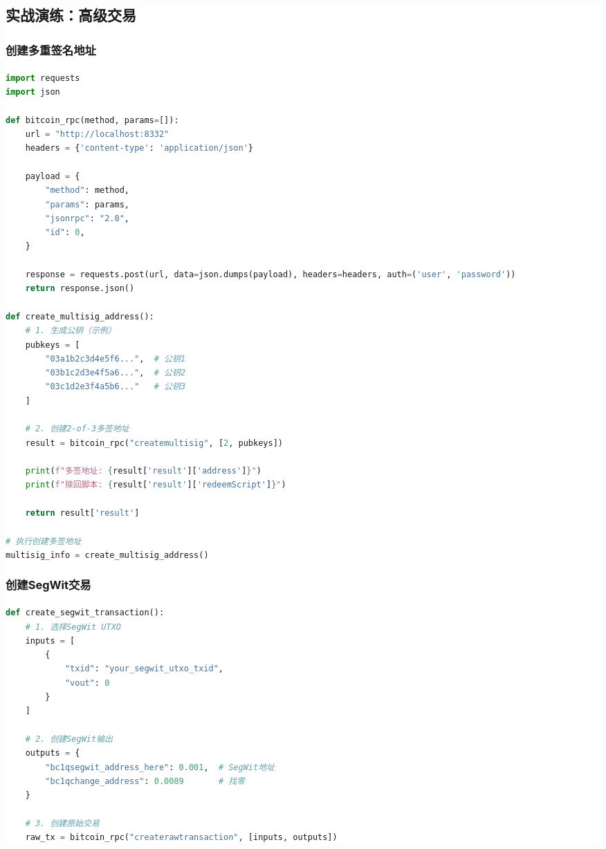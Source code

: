 ## 实战演练：高级交易

### 创建多重签名地址

```python
import requests
import json

def bitcoin_rpc(method, params=[]):
    url = "http://localhost:8332"
    headers = {'content-type': 'application/json'}
    
    payload = {
        "method": method,
        "params": params,
        "jsonrpc": "2.0",
        "id": 0,
    }
    
    response = requests.post(url, data=json.dumps(payload), headers=headers, auth=('user', 'password'))
    return response.json()

def create_multisig_address():
    # 1. 生成公钥（示例）
    pubkeys = [
        "03a1b2c3d4e5f6...",  # 公钥1
        "03b1c2d3e4f5a6...",  # 公钥2
        "03c1d2e3f4a5b6..."   # 公钥3
    ]
    
    # 2. 创建2-of-3多签地址
    result = bitcoin_rpc("createmultisig", [2, pubkeys])
    
    print(f"多签地址: {result['result']['address']}")
    print(f"赎回脚本: {result['result']['redeemScript']}")
    
    return result['result']

# 执行创建多签地址
multisig_info = create_multisig_address()
```

### 创建SegWit交易

```python
def create_segwit_transaction():
    # 1. 选择SegWit UTXO
    inputs = [
        {
            "txid": "your_segwit_utxo_txid",
            "vout": 0
        }
    ]
    
    # 2. 创建SegWit输出
    outputs = {
        "bc1qsegwit_address_here": 0.001,  # SegWit地址
        "bc1qchange_address": 0.0089       # 找零
    }
    
    # 3. 创建原始交易
    raw_tx = bitcoin_rpc("createrawtransaction", [inputs, outputs])
```
